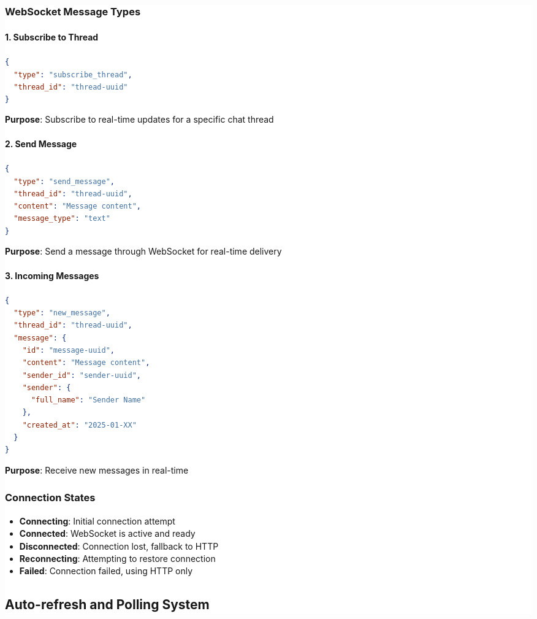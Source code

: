 ### WebSocket Message Types

#### 1. Subscribe to Thread
```json
{
  "type": "subscribe_thread",
  "thread_id": "thread-uuid"
}
```

**Purpose**: Subscribe to real-time updates for a specific chat thread

#### 2. Send Message
```json
{
  "type": "send_message",
  "thread_id": "thread-uuid",
  "content": "Message content",
  "message_type": "text"
}
```

**Purpose**: Send a message through WebSocket for real-time delivery

#### 3. Incoming Messages
```json
{
  "type": "new_message",
  "thread_id": "thread-uuid",
  "message": {
    "id": "message-uuid",
    "content": "Message content",
    "sender_id": "sender-uuid",
    "sender": {
      "full_name": "Sender Name"
    },
    "created_at": "2025-01-XX"
  }
}
```

**Purpose**: Receive new messages in real-time

### Connection States

- **Connecting**: Initial connection attempt
- **Connected**: WebSocket is active and ready
- **Disconnected**: Connection lost, fallback to HTTP
- **Reconnecting**: Attempting to restore connection
- **Failed**: Connection failed, using HTTP only

## Auto-refresh and Polling System
